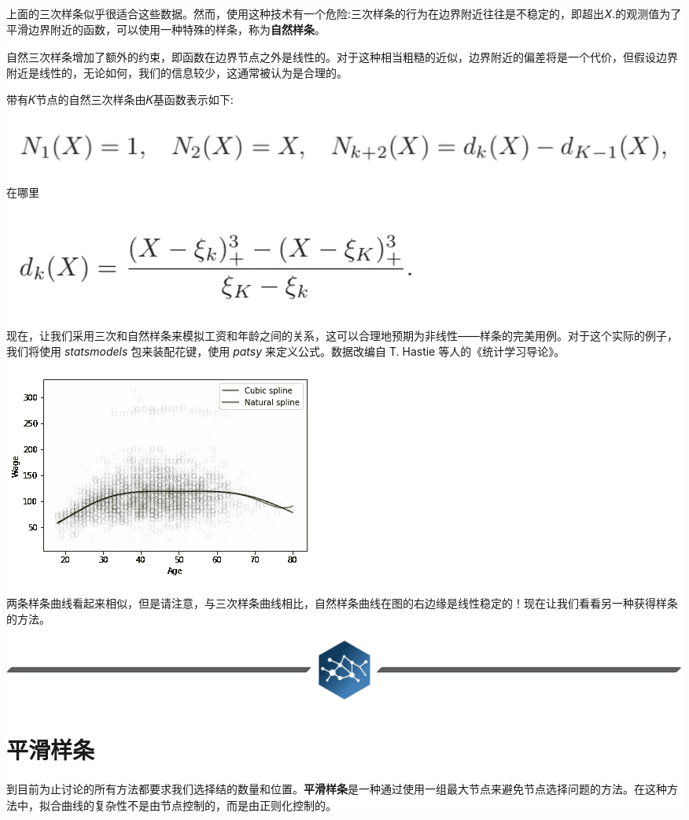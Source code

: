 上面的三次样条似乎很适合这些数据。然而，使用这种技术有一个危险:三次样条的行为在边界附近往往是不稳定的，即超出𝑋.的观测值为了平滑边界附近的函数，可以使用一种特殊的样条，称为**自然样条**。

自然三次样条增加了额外的约束，即函数在边界节点之外是线性的。对于这种相当粗糙的近似，边界附近的偏差将是一个代价，但假设边界附近是线性的，无论如何，我们的信息较少，这通常被认为是合理的。

带有𝐾节点的自然三次样条由𝐾基函数表示如下:

![](img/6a6c0c9b639a9a8fc3e882845f58d9b1.png)

在哪里

![](img/0f9217752b052692124a98b45ecadb21.png)

现在，让我们采用三次和自然样条来模拟工资和年龄之间的关系，这可以合理地预期为非线性——样条的完美用例。对于这个实际的例子，我们将使用 *statsmodels* 包来装配花键，使用 *patsy* 来定义公式。数据改编自 T. Hastie 等人的《统计学习导论》。

![](img/debee9926ceab92d382a4b4350db2600.png)

两条样条曲线看起来相似，但是请注意，与三次样条曲线相比，自然样条曲线在图的右边缘是线性稳定的！现在让我们看看另一种获得样条的方法。

![](img/4fa79d8e1efffb34c1c49ca6a5ee5eb5.png)

# 平滑样条

到目前为止讨论的所有方法都要求我们选择结的数量和位置。**平滑样条**是一种通过使用一组最大节点来避免节点选择问题的方法。在这种方法中，拟合曲线的复杂性不是由节点控制的，而是由正则化控制的。
